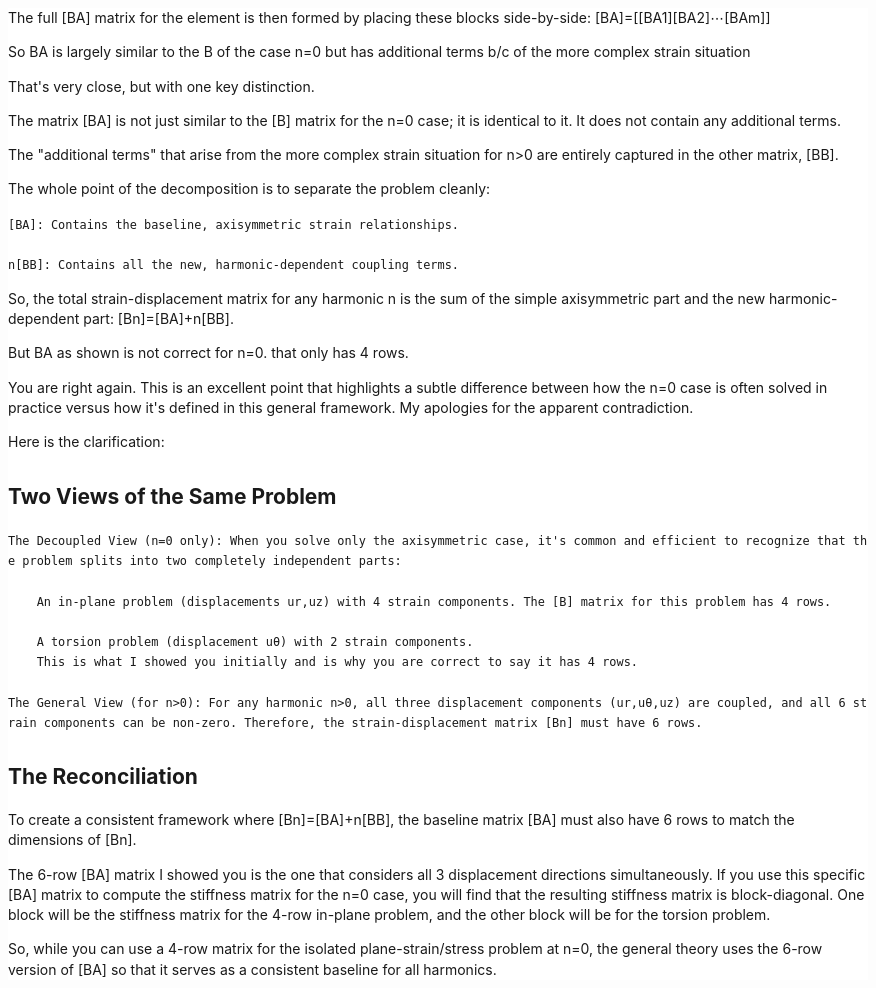 The full [BA​] matrix for the element is then formed by placing these blocks side-by-side:
[BA​]=[[BA1​]​[BA2​]​⋯​[BAm​]​]

So BA is largely similar to the B of the case n=0 but has additional terms b/c of the more complex strain situation

That's very close, but with one key distinction.

The matrix [BA​] is not just similar to the [B] matrix for the n=0 case; it is identical to it. It does not contain any additional terms.

The "additional terms" that arise from the more complex strain situation for n>0 are entirely captured in the other matrix, [BB​].

The whole point of the decomposition is to separate the problem cleanly:

    [BA​]: Contains the baseline, axisymmetric strain relationships.

    n[BB​]: Contains all the new, harmonic-dependent coupling terms.

So, the total strain-displacement matrix for any harmonic n is the sum of the simple axisymmetric part and the new harmonic-dependent part: [Bn​]=[BA​]+n[BB​].

But BA as shown is not correct for n=0. that only has 4 rows.

You are right again. This is an excellent point that highlights a subtle difference between how the n=0 case is often solved in practice versus how it's defined in this general framework. My apologies for the apparent contradiction.

Here is the clarification:

## Two Views of the Same Problem

    The Decoupled View (n=0 only): When you solve only the axisymmetric case, it's common and efficient to recognize that the problem splits into two completely independent parts:

        An in-plane problem (displacements ur​,uz​) with 4 strain components. The [B] matrix for this problem has 4 rows.

        A torsion problem (displacement uθ​) with 2 strain components.
        This is what I showed you initially and is why you are correct to say it has 4 rows.

    The General View (for n>0): For any harmonic n>0, all three displacement components (ur​,uθ​,uz​) are coupled, and all 6 strain components can be non-zero. Therefore, the strain-displacement matrix [Bn​] must have 6 rows.

## The Reconciliation

To create a consistent framework where [Bn​]=[BA​]+n[BB​], the baseline matrix [BA​] must also have 6 rows to match the dimensions of [Bn​].

The 6-row [BA​] matrix I showed you is the one that considers all 3 displacement directions simultaneously. If you use this specific [BA​] matrix to compute the stiffness matrix for the n=0 case, you will find that the resulting stiffness matrix is block-diagonal. One block will be the stiffness matrix for the 4-row in-plane problem, and the other block will be for the torsion problem.

So, while you can use a 4-row matrix for the isolated plane-strain/stress problem at n=0, the general theory uses the 6-row version of [BA​] so that it serves as a consistent baseline for all harmonics.
